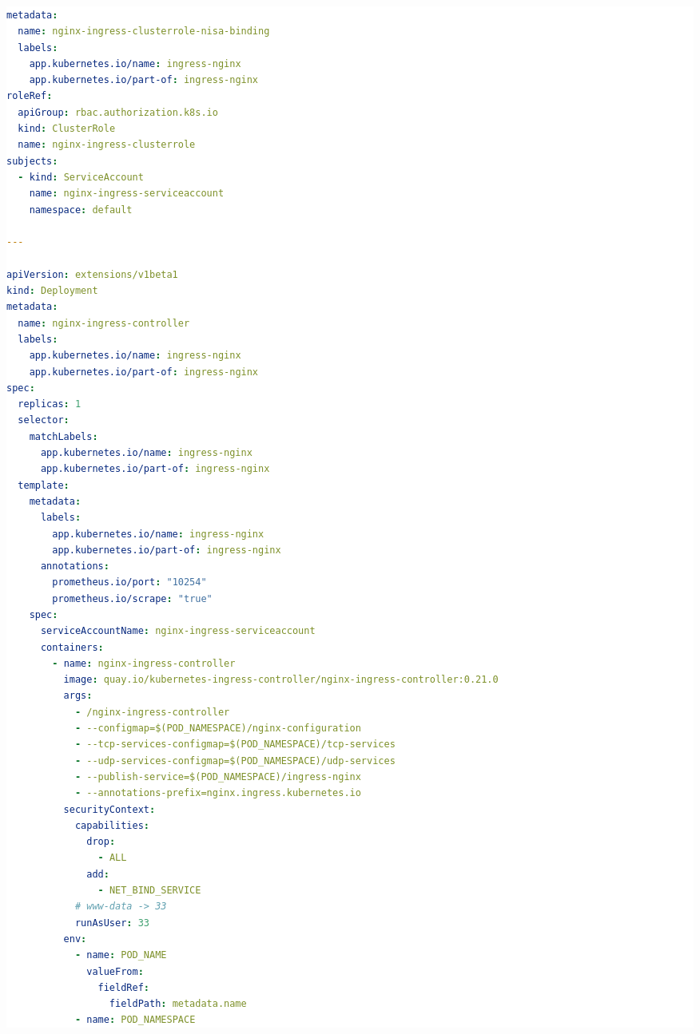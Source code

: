 ```yaml
metadata:
  name: nginx-ingress-clusterrole-nisa-binding
  labels:
    app.kubernetes.io/name: ingress-nginx
    app.kubernetes.io/part-of: ingress-nginx
roleRef:
  apiGroup: rbac.authorization.k8s.io
  kind: ClusterRole
  name: nginx-ingress-clusterrole
subjects:
  - kind: ServiceAccount
    name: nginx-ingress-serviceaccount
    namespace: default

---

apiVersion: extensions/v1beta1
kind: Deployment
metadata:
  name: nginx-ingress-controller
  labels:
    app.kubernetes.io/name: ingress-nginx
    app.kubernetes.io/part-of: ingress-nginx
spec:
  replicas: 1
  selector:
    matchLabels:
      app.kubernetes.io/name: ingress-nginx
      app.kubernetes.io/part-of: ingress-nginx
  template:
    metadata:
      labels:
        app.kubernetes.io/name: ingress-nginx
        app.kubernetes.io/part-of: ingress-nginx
      annotations:
        prometheus.io/port: "10254"
        prometheus.io/scrape: "true"
    spec:
      serviceAccountName: nginx-ingress-serviceaccount
      containers:
        - name: nginx-ingress-controller
          image: quay.io/kubernetes-ingress-controller/nginx-ingress-controller:0.21.0
          args:
            - /nginx-ingress-controller
            - --configmap=$(POD_NAMESPACE)/nginx-configuration
            - --tcp-services-configmap=$(POD_NAMESPACE)/tcp-services
            - --udp-services-configmap=$(POD_NAMESPACE)/udp-services
            - --publish-service=$(POD_NAMESPACE)/ingress-nginx
            - --annotations-prefix=nginx.ingress.kubernetes.io
          securityContext:
            capabilities:
              drop:
                - ALL
              add:
                - NET_BIND_SERVICE
            # www-data -> 33
            runAsUser: 33
          env:
            - name: POD_NAME
              valueFrom:
                fieldRef:
                  fieldPath: metadata.name
            - name: POD_NAMESPACE
```